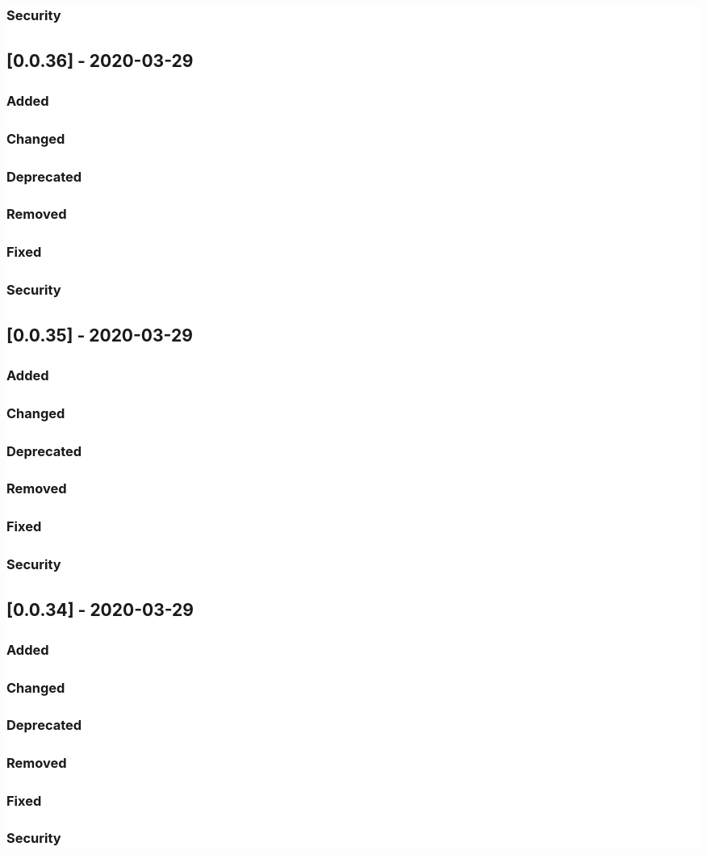 ### Security

## [0.0.36] - 2020-03-29

### Added

### Changed

### Deprecated

### Removed

### Fixed

### Security

## [0.0.35] - 2020-03-29

### Added

### Changed

### Deprecated

### Removed

### Fixed

### Security

## [0.0.34] - 2020-03-29

### Added

### Changed

### Deprecated

### Removed

### Fixed

### Security
